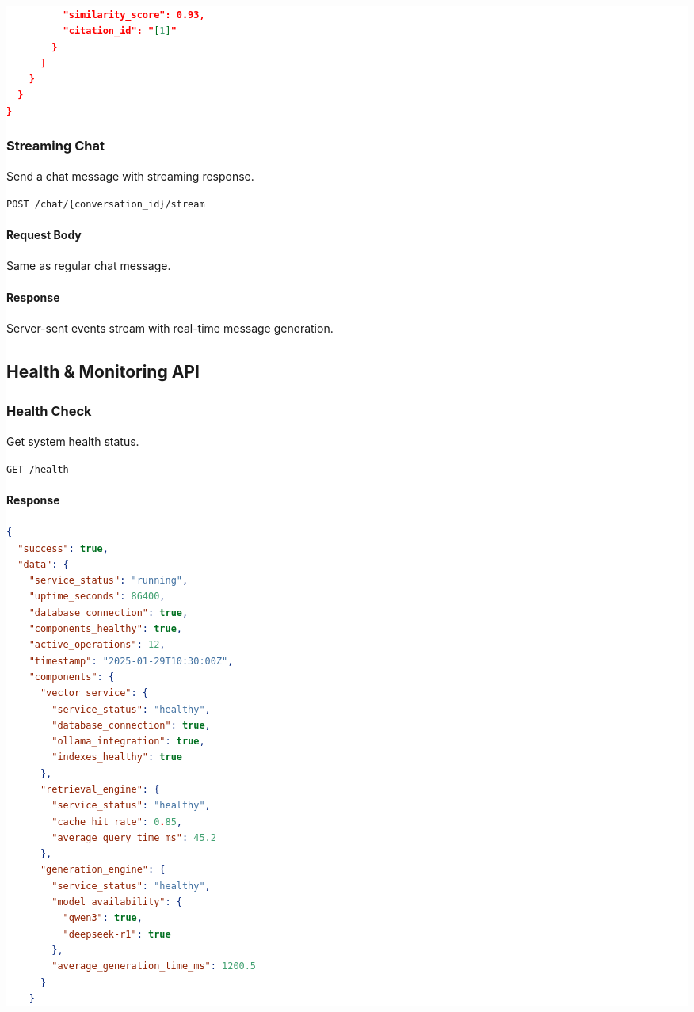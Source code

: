 ```json
          "similarity_score": 0.93,
          "citation_id": "[1]"
        }
      ]
    }
  }
}
```

### Streaming Chat

Send a chat message with streaming response.

```http
POST /chat/{conversation_id}/stream
```

#### Request Body
Same as regular chat message.

#### Response
Server-sent events stream with real-time message generation.

## Health & Monitoring API

### Health Check

Get system health status.

```http
GET /health
```

#### Response
```json
{
  "success": true,
  "data": {
    "service_status": "running",
    "uptime_seconds": 86400,
    "database_connection": true,
    "components_healthy": true,
    "active_operations": 12,
    "timestamp": "2025-01-29T10:30:00Z",
    "components": {
      "vector_service": {
        "service_status": "healthy",
        "database_connection": true,
        "ollama_integration": true,
        "indexes_healthy": true
      },
      "retrieval_engine": {
        "service_status": "healthy",
        "cache_hit_rate": 0.85,
        "average_query_time_ms": 45.2
      },
      "generation_engine": {
        "service_status": "healthy",
        "model_availability": {
          "qwen3": true,
          "deepseek-r1": true
        },
        "average_generation_time_ms": 1200.5
      }
    }
```